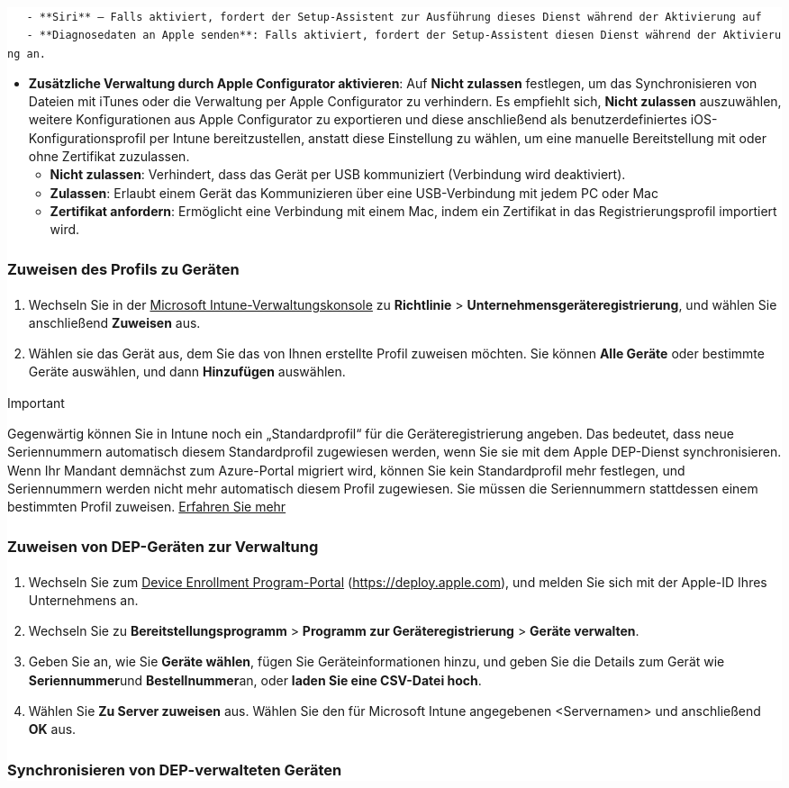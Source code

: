        - **Siri** – Falls aktiviert, fordert der Setup-Assistent zur Ausführung dieses Dienst während der Aktivierung auf
       - **Diagnosedaten an Apple senden**: Falls aktiviert, fordert der Setup-Assistent diesen Dienst während der Aktivierung an.
   -  **Zusätzliche Verwaltung durch Apple Configurator aktivieren**: Auf **Nicht zulassen** festlegen, um das Synchronisieren von Dateien mit iTunes oder die Verwaltung per Apple Configurator zu verhindern. Es empfiehlt sich, **Nicht zulassen** auszuwählen, weitere Konfigurationen aus Apple Configurator zu exportieren und diese anschließend als benutzerdefiniertes iOS-Konfigurationsprofil per Intune bereitzustellen, anstatt diese Einstellung zu wählen, um eine manuelle Bereitstellung mit oder ohne Zertifikat zuzulassen.
       - **Nicht zulassen**: Verhindert, dass das Gerät per USB kommuniziert (Verbindung wird deaktiviert).
       - **Zulassen**: Erlaubt einem Gerät das Kommunizieren über eine USB-Verbindung mit jedem PC oder Mac
       - **Zertifikat anfordern**: Ermöglicht eine Verbindung mit einem Mac, indem ein Zertifikat in das Registrierungsprofil importiert wird.

### <a name="assign-the-profile-to-devices"></a>Zuweisen des Profils zu Geräten

1. Wechseln Sie in der [Microsoft Intune-Verwaltungskonsole](http://manage.microsoft.com) zu **Richtlinie** &gt; **Unternehmensgeräteregistrierung**, und wählen Sie anschließend **Zuweisen** aus.

2. Wählen sie das Gerät aus, dem Sie das von Ihnen erstellte Profil zuweisen möchten. Sie können **Alle Geräte** oder bestimmte Geräte auswählen, und dann **Hinzufügen** auswählen.

> [!Important]
> Gegenwärtig können Sie in Intune noch ein „Standardprofil“ für die Geräteregistrierung angeben. Das bedeutet, dass neue Seriennummern automatisch diesem Standardprofil zugewiesen werden, wenn Sie sie mit dem Apple DEP-Dienst synchronisieren. Wenn Ihr Mandant demnächst zum Azure-Portal migriert wird, können Sie kein Standardprofil mehr festlegen, und Seriennummern werden nicht mehr automatisch diesem Profil zugewiesen. Sie müssen die Seriennummern stattdessen einem bestimmten Profil zuweisen. [Erfahren Sie mehr](https://docs.microsoft.com/intune-azure/enroll-devices/enroll-ios-devices-using-device-enrollment-program)

### <a name="assign-dep-devices-for-management"></a>Zuweisen von DEP-Geräten zur Verwaltung

1. Wechseln Sie zum [Device Enrollment Program-Portal](https://deploy.apple.com) (https://deploy.apple.com), und melden Sie sich mit der Apple-ID Ihres Unternehmens an.

2. Wechseln Sie zu **Bereitstellungsprogramm** &gt; **Programm zur Geräteregistrierung** &gt; **Geräte verwalten**.

3. Geben Sie an, wie Sie **Geräte wählen**, fügen Sie Geräteinformationen hinzu, und geben Sie die Details zum Gerät wie **Seriennummer**und **Bestellnummer**an, oder **laden Sie eine CSV-Datei hoch**.

4. Wählen Sie **Zu Server zuweisen** aus. Wählen Sie den für Microsoft Intune angegebenen &lt;Servernamen&gt; und anschließend **OK** aus.

### <a name="synchronize-dep-managed-devices"></a>Synchronisieren von DEP-verwalteten Geräten

